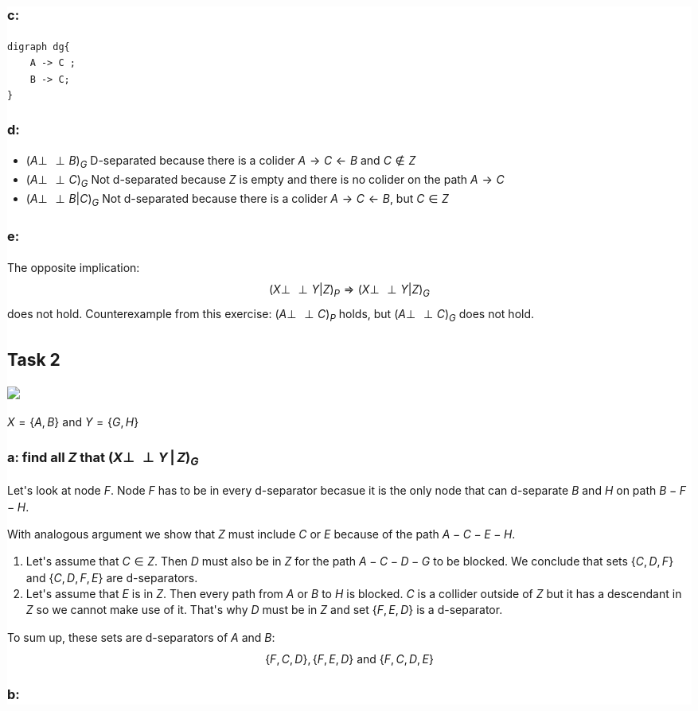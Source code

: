 ### c:
```graphviz
digraph dg{
    A -> C ;
    B -> C;
}
```

### d:
- $(A \perp\!\!\!\!\perp B)_G$
D-separated because there is a colider $A\rightarrow C \leftarrow B$ and $C \notin Z$
- $(A \perp\!\!\!\!\perp C)_G$
Not d-separated because $Z$ is empty and there is no colider on the path $A \rightarrow C$
- $(A \perp\!\!\!\!\perp B | C)_G$
Not d-separated because there is a colider $A\rightarrow C \leftarrow B$, but $C \in Z$

### e:
The opposite implication:
$$
(X \perp\!\!\!\!\perp Y|Z)_P \Rightarrow (X \perp\!\!\!\!\perp Y|Z)_G
$$
does not hold. Counterexample from this exercise:
$(A \perp\!\!\!\!\perp C)_P$ holds, but $(A \perp\!\!\!\!\perp C)_G$ does not hold.


## Task 2

![](https://i.imgur.com/onFVKv3.png)

$X = \{A, \, B \}$ and $Y = \{G, \, H \}$

### a: find all $Z$ that $(X \perp\!\!\!\!\perp Y\, | \, Z)_G$

Let's look at node $F$. Node $F$ has to be in every d-separator becasue it is the only node that can d-separate $B$ and $H$ on path $B - F - H$.

With analogous argument we show that $Z$ must include $C$ or $E$ because of the path $A - C - E - H$.

1. Let's assume that $C \in Z$. Then $D$ must also be in $Z$ for the path $A - C - D - G$ to be blocked. We conclude that sets $\{C,\,D,\,F \}$ and $\{C,\,D,\,F, \, E \}$ are d-separators.
2. Let's assume that $E$ is in $Z$. Then every path from $A$ or $B$ to $H$ is blocked. $C$ is a collider outside of $Z$ but it has a descendant in $Z$ so we cannot make use of it. That's why $D$ must be in $Z$ and set $\{F,\,E,\,D \}$ is a d-separator.

To sum up, these sets are d-separators of $A$ and $B$:
$$
\{F,\, C,\, D \},\, \{F,\, E,\, D \} \text{ and } \{ F, \, C,\, D, \, E \}
$$

### b:
